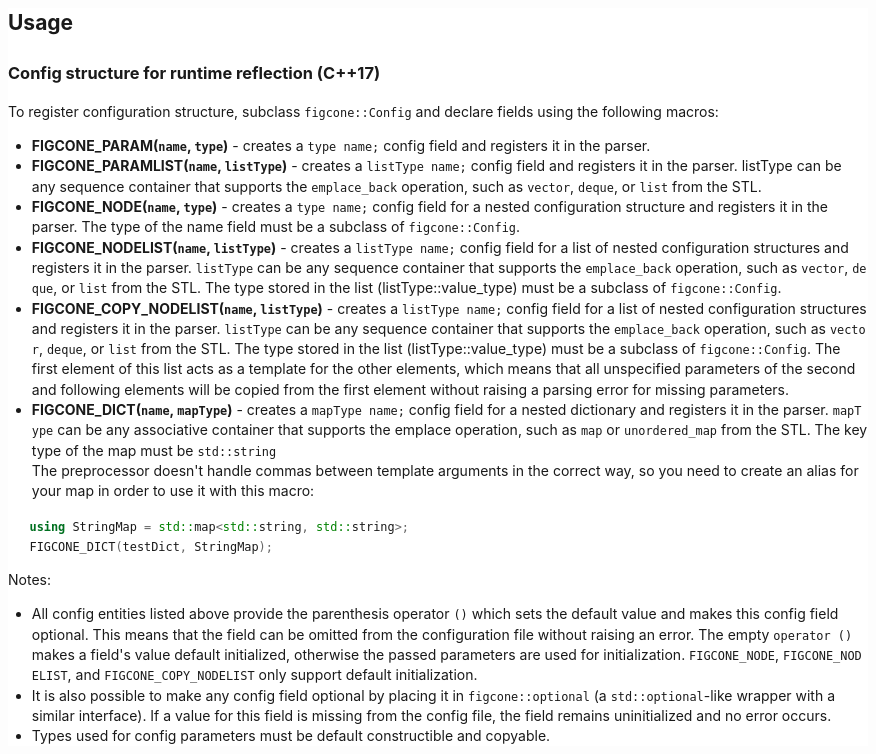 ## Usage

### Config structure for runtime reflection (C++17)

To register configuration structure, subclass `figcone::Config` and declare fields using the following macros:

- **FIGCONE_PARAM(`name`, `type`)** - creates a `type name;` config field and registers it in the parser.
- **FIGCONE_PARAMLIST(`name`, `listType`)** - creates a `listType name;` config field and registers it in the parser. listType can be any sequence container that supports the `emplace_back` operation, such as `vector`, `deque`, or `list` from the STL.
- **FIGCONE_NODE(`name`, `type`)** - creates a `type name;` config field for a nested configuration structure and registers it in the parser. The type of the name field must be a subclass of `figcone::Config`.
- **FIGCONE_NODELIST(`name`, `listType`)** - creates a `listType name;` config field for a list of nested configuration structures and registers it in the parser. `listType` can be any sequence container that supports the `emplace_back` operation, such as `vector`, `deque`, or `list` from the STL. The type stored in the list (listType::value_type) must be a subclass of `figcone::Config`.
- **FIGCONE_COPY_NODELIST(`name`, `listType`)** - creates a `listType name;` config field for a list of nested configuration structures and registers it in the parser. `listType` can be any sequence container that supports the `emplace_back` operation, such as `vector`, `deque`, or `list` from the STL. The type stored in the list (listType::value_type) must be a subclass of `figcone::Config`. The first element of this list acts as a template for the other elements, which means that all unspecified parameters of the second and following elements will be copied from the first element without raising a parsing error for missing parameters.
- **FIGCONE_DICT(`name`, `mapType`)** - creates a `mapType name;` config field for a nested dictionary and registers it in the parser. `mapType` can be any associative container that supports the emplace operation, such as `map` or `unordered_map` from the STL. The key type of the map must be `std::string`  
The preprocessor doesn't handle commas between template arguments in the correct way, so you need to create an alias for your map in order to use it with this macro:

 ```c++
    using StringMap = std::map<std::string, std::string>;
    FIGCONE_DICT(testDict, StringMap);
 ```

Notes:

- All config entities listed above provide the parenthesis operator `()` which sets the default value and makes this
  config field optional. This means that the field can be omitted from the configuration file without raising an error.
  The empty `operator ()` makes a field's value default initialized, otherwise the passed parameters are used for
  initialization. `FIGCONE_NODE`, `FIGCONE_NODELIST`, and `FIGCONE_COPY_NODELIST` only support default initialization.
- It is also possible to make any config field optional by placing it in `figcone::optional` (a `std::optional`-like
  wrapper with a similar interface). If a value for this field is missing from the config file, the field remains
  uninitialized and no error occurs.
- Types used for config parameters must be default constructible and copyable.
